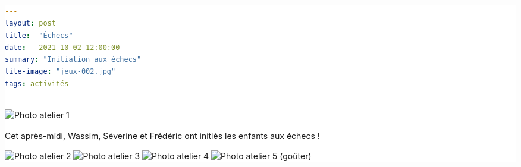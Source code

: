 ```yaml
---
layout: post
title:  "Échecs"
date:   2021-10-02 12:00:00
summary: "Initiation aux échecs"
tile-image: "jeux-002.jpg"
tags: activités
---
```


<img style="width: 100%; max-width: 600px;" src="{{ site.baseurl }}/images/posts/2021-10-02-echecs-001.jpg" alt="Photo atelier 1"/>

Cet après-midi, Wassim, Séverine et Frédéric ont initiés les enfants aux échecs !

<img style="width: 100%; max-width: 600px;" src="{{ site.baseurl }}/images/posts/2021-10-02-echecs-002.jpg" alt="Photo atelier 2"/>

<img style="width: 100%; max-width: 600px;" src="{{ site.baseurl }}/images/posts/2021-10-02-echecs-003.jpg" alt="Photo atelier 3"/>

<img style="width: 100%; max-width: 600px;" src="{{ site.baseurl }}/images/posts/2021-10-02-echecs-004.jpg" alt="Photo atelier 4"/>

<img style="width: 100%; max-width: 600px;" src="{{ site.baseurl }}/images/posts/2021-10-02-echecs-005.jpg" alt="Photo atelier 5 (goûter)"/>
